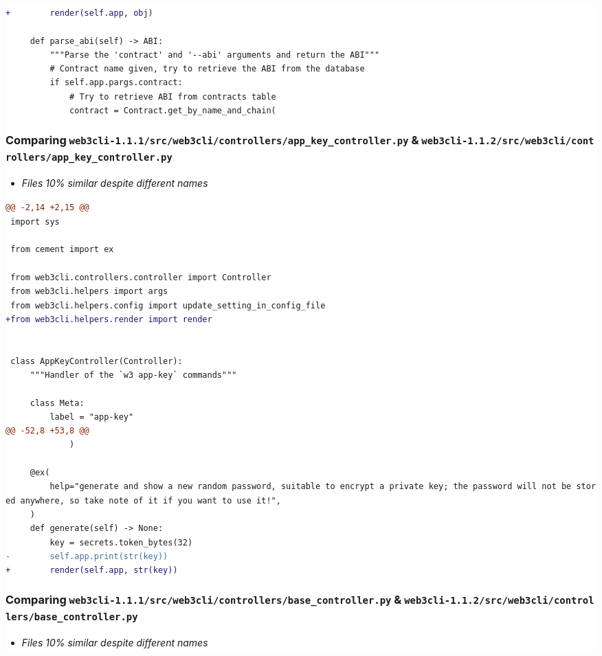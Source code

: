```diff
+        render(self.app, obj)
 
     def parse_abi(self) -> ABI:
         """Parse the 'contract' and '--abi' arguments and return the ABI"""
         # Contract name given, try to retrieve the ABI from the database
         if self.app.pargs.contract:
             # Try to retrieve ABI from contracts table
             contract = Contract.get_by_name_and_chain(
```

### Comparing `web3cli-1.1.1/src/web3cli/controllers/app_key_controller.py` & `web3cli-1.1.2/src/web3cli/controllers/app_key_controller.py`

 * *Files 10% similar despite different names*

```diff
@@ -2,14 +2,15 @@
 import sys
 
 from cement import ex
 
 from web3cli.controllers.controller import Controller
 from web3cli.helpers import args
 from web3cli.helpers.config import update_setting_in_config_file
+from web3cli.helpers.render import render
 
 
 class AppKeyController(Controller):
     """Handler of the `w3 app-key` commands"""
 
     class Meta:
         label = "app-key"
@@ -52,8 +53,8 @@
             )
 
     @ex(
         help="generate and show a new random password, suitable to encrypt a private key; the password will not be stored anywhere, so take note of it if you want to use it!",
     )
     def generate(self) -> None:
         key = secrets.token_bytes(32)
-        self.app.print(str(key))
+        render(self.app, str(key))
```

### Comparing `web3cli-1.1.1/src/web3cli/controllers/base_controller.py` & `web3cli-1.1.2/src/web3cli/controllers/base_controller.py`

 * *Files 10% similar despite different names*

